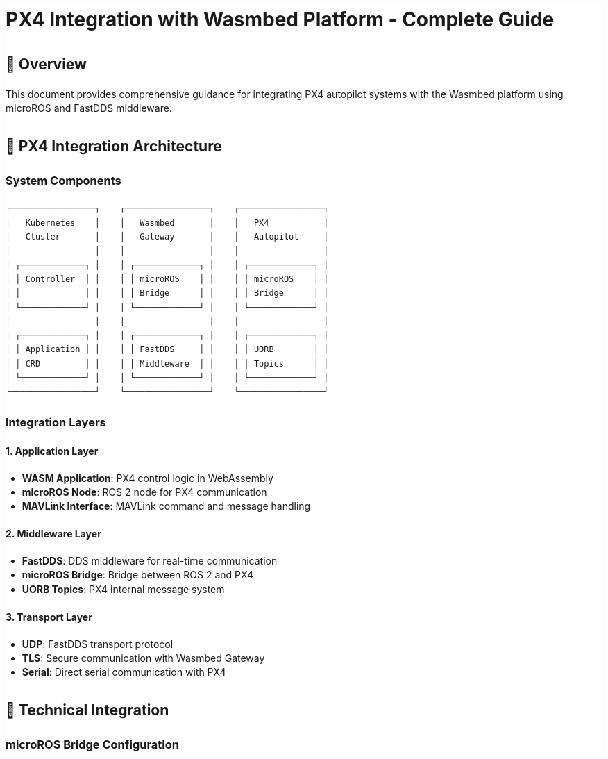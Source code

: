 # PX4 Integration with Wasmbed Platform - Complete Guide

## 🎯 **Overview**

This document provides comprehensive guidance for integrating PX4 autopilot systems with the Wasmbed platform using microROS and FastDDS middleware.

## 🚁 **PX4 Integration Architecture**

### **System Components**

```
┌─────────────────┐    ┌─────────────────┐    ┌─────────────────┐
│   Kubernetes    │    │   Wasmbed       │    │   PX4           │
│   Cluster       │    │   Gateway       │    │   Autopilot     │
│                 │    │                 │    │                 │
│ ┌─────────────┐ │    │ ┌─────────────┐ │    │ ┌─────────────┐ │
│ │ Controller  │ │    │ │ microROS    │ │    │ │ microROS    │ │
│ │             │ │    │ │ Bridge      │ │    │ │ Bridge      │ │
│ └─────────────┘ │    │ └─────────────┘ │    │ └─────────────┘ │
│                 │    │                 │    │                 │
│ ┌─────────────┐ │    │ ┌─────────────┐ │    │ ┌─────────────┐ │
│ │ Application │ │    │ │ FastDDS     │ │    │ │ UORB        │ │
│ │ CRD         │ │    │ │ Middleware  │ │    │ │ Topics      │ │
│ └─────────────┘ │    │ └─────────────┘ │    │ └─────────────┘ │
└─────────────────┘    └─────────────────┘    └─────────────────┘
```

### **Integration Layers**

#### **1. Application Layer**
- **WASM Application**: PX4 control logic in WebAssembly
- **microROS Node**: ROS 2 node for PX4 communication
- **MAVLink Interface**: MAVLink command and message handling

#### **2. Middleware Layer**
- **FastDDS**: DDS middleware for real-time communication
- **microROS Bridge**: Bridge between ROS 2 and PX4
- **UORB Topics**: PX4 internal message system

#### **3. Transport Layer**
- **UDP**: FastDDS transport protocol
- **TLS**: Secure communication with Wasmbed Gateway
- **Serial**: Direct serial communication with PX4

## 🔧 **Technical Integration**

### **microROS Bridge Configuration**
